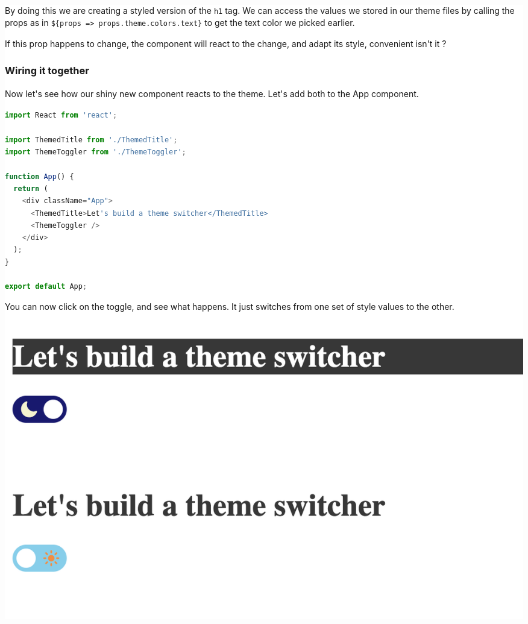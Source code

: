 By doing this we are creating a styled version of the `h1` tag. We can access the values we stored in our theme files by calling the props as in `${props => props.theme.colors.text}` to get the text color we picked earlier.

If this prop happens to change, the component will react to the change, and adapt its style, convenient isn't it ?

### Wiring it together

Now let's see how our shiny new component reacts to the theme. Let's add both to the App component.

```javascript:title=src/App.js
import React from 'react';

import ThemedTitle from './ThemedTitle';
import ThemeToggler from './ThemeToggler';

function App() {
  return (
    <div className="App">
      <ThemedTitle>Let's build a theme switcher</ThemedTitle>
      <ThemeToggler />
    </div>
  );
}

export default App;
```

You can now click on the toggle, and see what happens. It just switches from one set of style values to the other.

![When the dark theme is on...](../images/dark-theme-on.png)
![...and when it's off!](../images/dark-theme-off.png)
